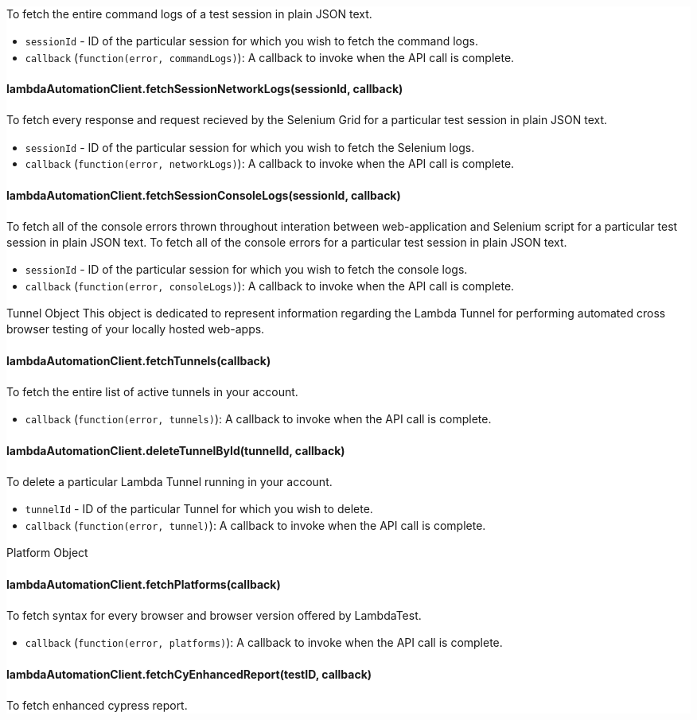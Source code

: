 To fetch the entire command logs of a test session in plain JSON text.

-   `sessionId` - ID of the particular session for which you wish to fetch the command logs.
-   `callback` (`function(error, commandLogs)`): A callback to invoke when the API call is complete.

#### lambdaAutomationClient.fetchSessionNetworkLogs(sessionId, callback)

To fetch every response and request recieved by the Selenium Grid for a particular test session in plain JSON text.

-   `sessionId` - ID of the particular session for which you wish to fetch the Selenium logs.
-   `callback` (`function(error, networkLogs)`): A callback to invoke when the API call is complete.

#### lambdaAutomationClient.fetchSessionConsoleLogs(sessionId, callback)

To fetch all of the console errors thrown throughout interation between web-application and Selenium script for a particular test session in plain JSON text.
To fetch all of the console errors for a particular test session in plain JSON text.

-   `sessionId` - ID of the particular session for which you wish to fetch the console logs.
-   `callback` (`function(error, consoleLogs)`): A callback to invoke when the API call is complete.

Tunnel Object
This object is dedicated to represent information regarding the Lambda Tunnel for performing automated cross browser testing of your locally hosted web-apps.

#### lambdaAutomationClient.fetchTunnels(callback)

To fetch the entire list of active tunnels in your account.

-   `callback` (`function(error, tunnels)`): A callback to invoke when the API call is complete.

#### lambdaAutomationClient.deleteTunnelById(tunnelId, callback)

To delete a particular Lambda Tunnel running in your account.

-   `tunnelId` - ID of the particular Tunnel for which you wish to delete.
-   `callback` (`function(error, tunnel)`): A callback to invoke when the API call is complete.

Platform Object

#### lambdaAutomationClient.fetchPlatforms(callback)

To fetch syntax for every browser and browser version offered by LambdaTest.

-   `callback` (`function(error, platforms)`): A callback to invoke when the API call is complete.

#### lambdaAutomationClient.fetchCyEnhancedReport(testID, callback)

To fetch enhanced cypress report.
